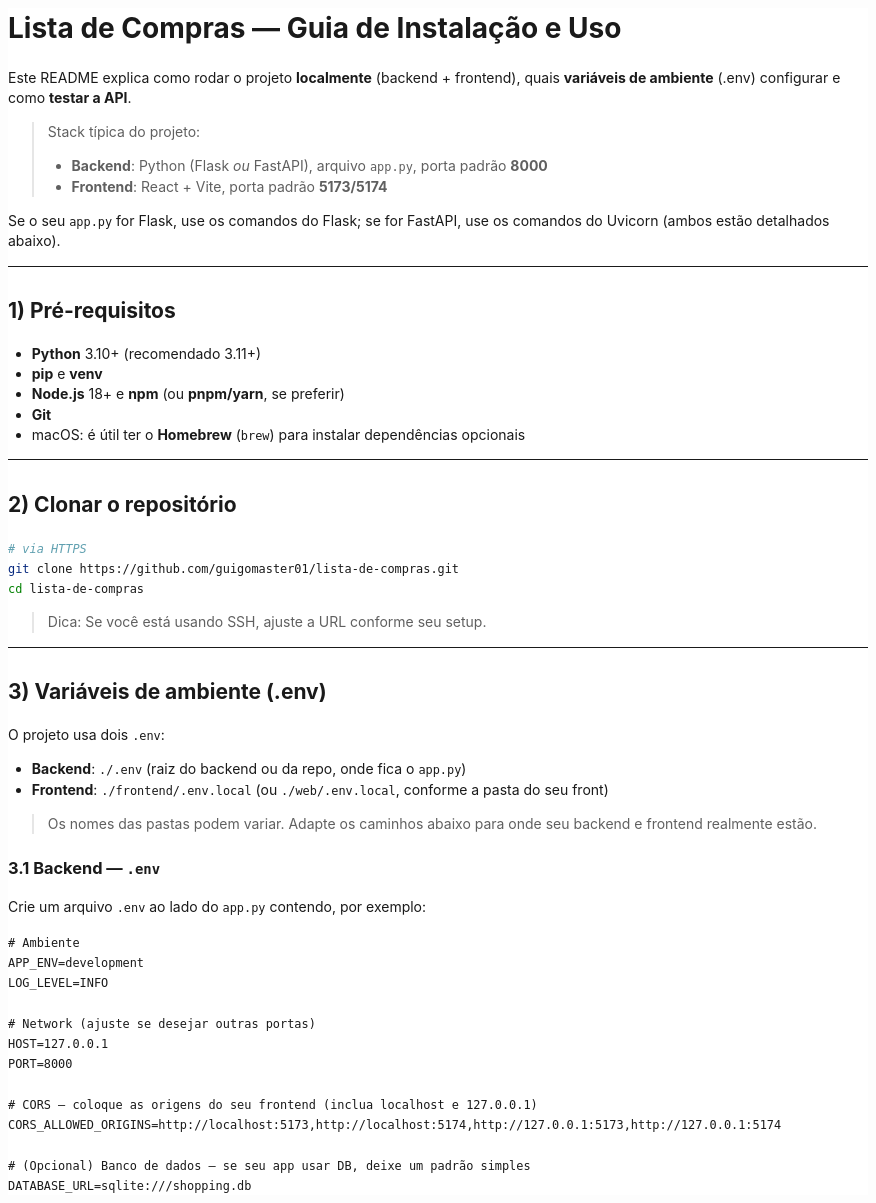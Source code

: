 # Lista de Compras — Guia de Instalação e Uso

Este README explica como rodar o projeto **localmente** (backend + frontend), quais **variáveis de ambiente** (.env) configurar e como **testar a API**.

> Stack típica do projeto:
> - **Backend**: Python (Flask *ou* FastAPI), arquivo `app.py`, porta padrão **8000**
> - **Frontend**: React + Vite, porta padrão **5173/5174**

Se o seu `app.py` for Flask, use os comandos do Flask; se for FastAPI, use os comandos do Uvicorn (ambos estão detalhados abaixo).

---

## 1) Pré‑requisitos

- **Python** 3.10+ (recomendado 3.11+)
- **pip** e **venv**
- **Node.js** 18+ e **npm** (ou **pnpm/yarn**, se preferir)
- **Git**
- macOS: é útil ter o **Homebrew** (`brew`) para instalar dependências opcionais

---

## 2) Clonar o repositório

```bash
# via HTTPS
git clone https://github.com/guigomaster01/lista-de-compras.git
cd lista-de-compras
```

> Dica: Se você está usando SSH, ajuste a URL conforme seu setup.

---

## 3) Variáveis de ambiente (.env)

O projeto usa dois `.env`:

- **Backend**: `./.env` (raiz do backend ou da repo, onde fica o `app.py`)
- **Frontend**: `./frontend/.env.local` (ou `./web/.env.local`, conforme a pasta do seu front)

> Os nomes das pastas podem variar. Adapte os caminhos abaixo para onde seu backend e frontend realmente estão.

### 3.1 Backend — `.env`

Crie um arquivo `.env` ao lado do `app.py` contendo, por exemplo:

```dotenv
# Ambiente
APP_ENV=development
LOG_LEVEL=INFO

# Network (ajuste se desejar outras portas)
HOST=127.0.0.1
PORT=8000

# CORS — coloque as origens do seu frontend (inclua localhost e 127.0.0.1)
CORS_ALLOWED_ORIGINS=http://localhost:5173,http://localhost:5174,http://127.0.0.1:5173,http://127.0.0.1:5174

# (Opcional) Banco de dados — se seu app usar DB, deixe um padrão simples
DATABASE_URL=sqlite:///shopping.db

```